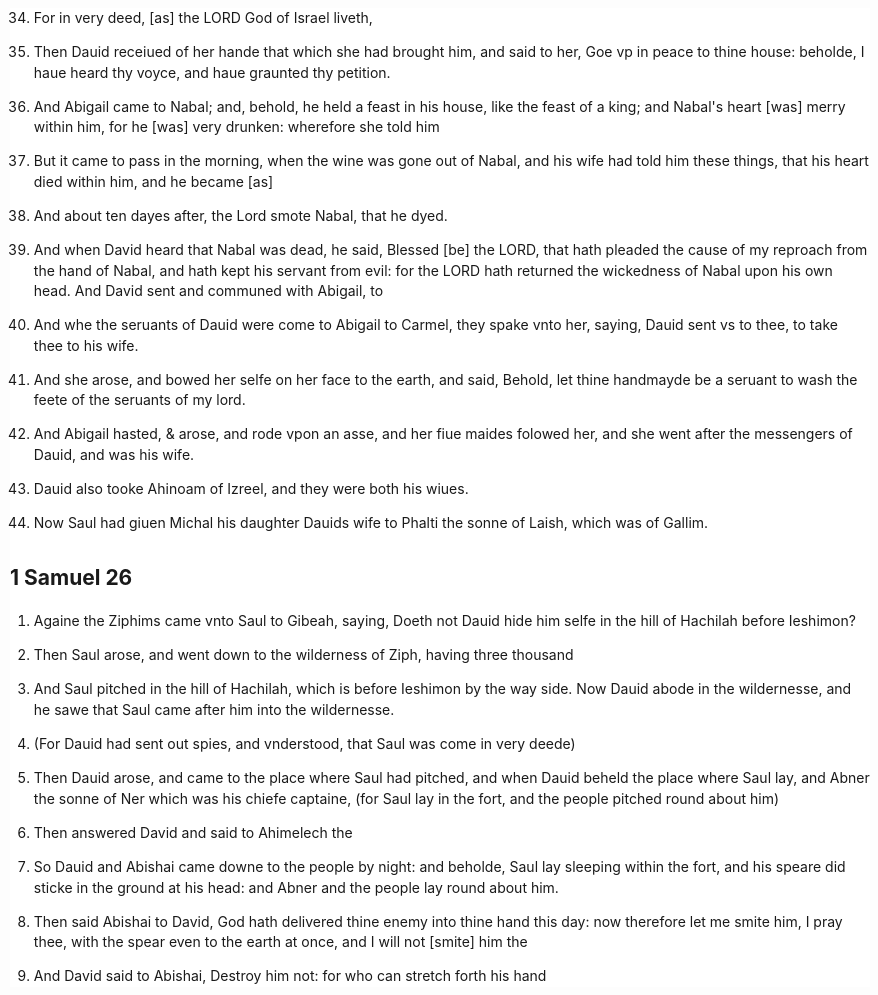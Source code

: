 34. For in very deed, [as] the LORD God of Israel liveth, 

35. Then Dauid receiued of her hande that which she had brought him, and said to her, Goe vp in peace to thine house: beholde, I haue heard thy voyce, and haue graunted thy petition.

36. And Abigail came to Nabal; and, behold, he held a feast in his house, like the feast of a king; and Nabal's heart [was] merry within him, for he [was] very drunken: wherefore she told him 

37. But it came to pass in the morning, when the wine was gone out of Nabal, and his wife had told him these things, that his heart died within him, and he became [as] 

38. And about ten dayes after, the Lord smote Nabal, that he dyed.

39. And when David heard that Nabal was dead, he said, Blessed [be] the LORD, that hath pleaded the cause of my reproach from the hand of Nabal, and hath kept his servant from evil: for the LORD hath returned the wickedness of Nabal upon his own head. And David sent and communed with Abigail, to 

40. And whe the seruants of Dauid were come to Abigail to Carmel, they spake vnto her, saying, Dauid sent vs to thee, to take thee to his wife.

41. And she arose, and bowed her selfe on her face to the earth, and said, Behold, let thine handmayde be a seruant to wash the feete of the seruants of my lord.

42. And Abigail hasted, & arose, and rode vpon an asse, and her fiue maides folowed her, and she went after the messengers of Dauid, and was his wife.

43. Dauid also tooke Ahinoam of Izreel, and they were both his wiues.

44. Now Saul had giuen Michal his daughter Dauids wife to Phalti the sonne of Laish, which was of Gallim.

## 1 Samuel 26

1. Againe the Ziphims came vnto Saul to Gibeah, saying, Doeth not Dauid hide him selfe in the hill of Hachilah before Ieshimon?

2. Then Saul arose, and went down to the wilderness of Ziph, having three thousand 

3. And Saul pitched in the hill of Hachilah, which is before Ieshimon by the way side. Now Dauid abode in the wildernesse, and he sawe that Saul came after him into the wildernesse.

4. (For Dauid had sent out spies, and vnderstood, that Saul was come in very deede)

5. Then Dauid arose, and came to the place where Saul had pitched, and when Dauid beheld the place where Saul lay, and Abner the sonne of Ner which was his chiefe captaine, (for Saul lay in the fort, and the people pitched round about him)

6. Then answered David and said to Ahimelech the 

7. So Dauid and Abishai came downe to the people by night: and beholde, Saul lay sleeping within the fort, and his speare did sticke in the ground at his head: and Abner and the people lay round about him.

8. Then said Abishai to David, God hath delivered thine enemy into thine hand this day: now therefore let me smite him, I pray thee, with the spear even to the earth at once, and I will not [smite] him the 

9. And David said to Abishai, Destroy him not: for who can stretch forth his hand 
